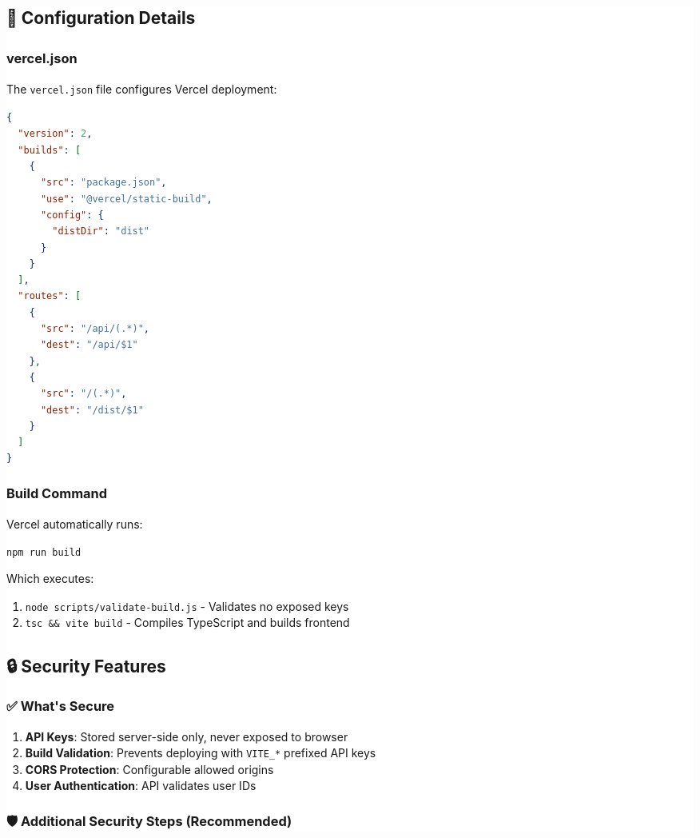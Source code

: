 
## 🔧 Configuration Details

### vercel.json

The `vercel.json` file configures Vercel deployment:

```json
{
  "version": 2,
  "builds": [
    {
      "src": "package.json",
      "use": "@vercel/static-build",
      "config": {
        "distDir": "dist"
      }
    }
  ],
  "routes": [
    {
      "src": "/api/(.*)",
      "dest": "/api/$1"
    },
    {
      "src": "/(.*)",
      "dest": "/dist/$1"
    }
  ]
}
```

### Build Command

Vercel automatically runs:
```bash
npm run build
```

Which executes:
1. `node scripts/validate-build.js` - Validates no exposed keys
2. `tsc && vite build` - Compiles TypeScript and builds frontend

## 🔒 Security Features

### ✅ What's Secure

1. **API Keys**: Stored server-side only, never exposed to browser
2. **Build Validation**: Prevents deploying with `VITE_*` prefixed API keys
3. **CORS Protection**: Configurable allowed origins
4. **User Authentication**: API validates user IDs

### 🛡️ Additional Security Steps (Recommended)
